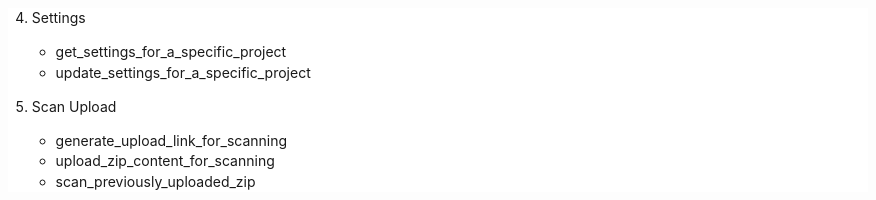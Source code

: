 4. Settings    
    - get_settings_for_a_specific_project
    - update_settings_for_a_specific_project
    
5. Scan Upload
    - generate_upload_link_for_scanning
    - upload_zip_content_for_scanning
    - scan_previously_uploaded_zip
